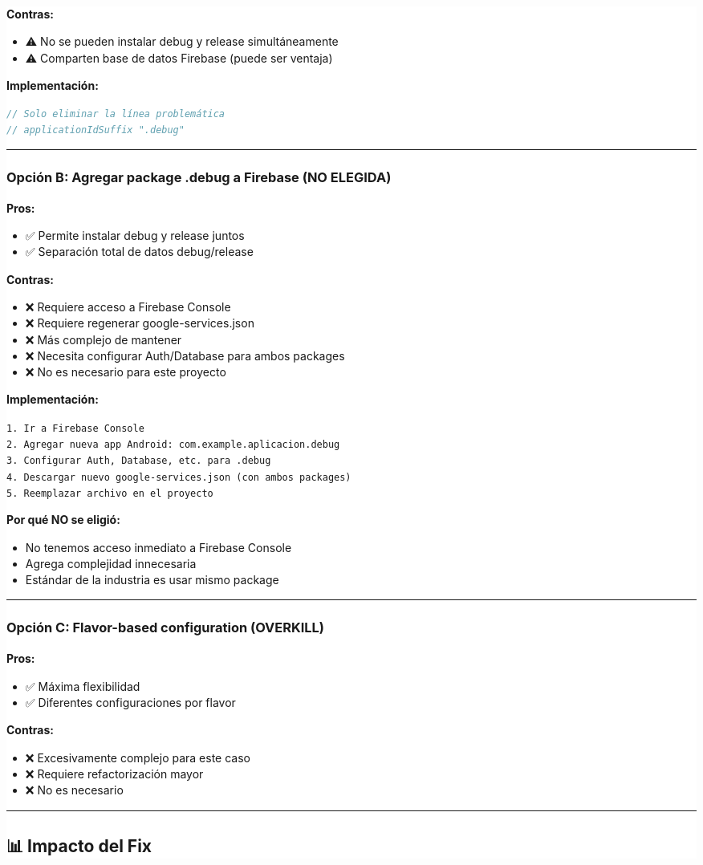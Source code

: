 **Contras:**
- ⚠️ No se pueden instalar debug y release simultáneamente
- ⚠️ Comparten base de datos Firebase (puede ser ventaja)

**Implementación:**
```gradle
// Solo eliminar la línea problemática
// applicationIdSuffix ".debug"
```

---

### Opción B: Agregar package .debug a Firebase (NO ELEGIDA)

**Pros:**
- ✅ Permite instalar debug y release juntos
- ✅ Separación total de datos debug/release

**Contras:**
- ❌ Requiere acceso a Firebase Console
- ❌ Requiere regenerar google-services.json
- ❌ Más complejo de mantener
- ❌ Necesita configurar Auth/Database para ambos packages
- ❌ No es necesario para este proyecto

**Implementación:**
```
1. Ir a Firebase Console
2. Agregar nueva app Android: com.example.aplicacion.debug
3. Configurar Auth, Database, etc. para .debug
4. Descargar nuevo google-services.json (con ambos packages)
5. Reemplazar archivo en el proyecto
```

**Por qué NO se eligió:**
- No tenemos acceso inmediato a Firebase Console
- Agrega complejidad innecesaria
- Estándar de la industria es usar mismo package

---

### Opción C: Flavor-based configuration (OVERKILL)

**Pros:**
- ✅ Máxima flexibilidad
- ✅ Diferentes configuraciones por flavor

**Contras:**
- ❌ Excesivamente complejo para este caso
- ❌ Requiere refactorización mayor
- ❌ No es necesario

---

## 📊 Impacto del Fix
